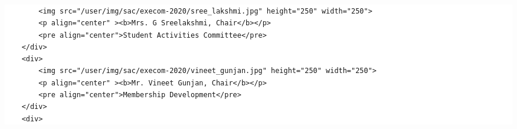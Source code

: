             <img src="/user/img/sac/execom-2020/sree_lakshmi.jpg" height="250" width="250">
            <p align="center" ><b>Mrs. G Sreelakshmi, Chair</b></p>
            <pre align="center">Student Activities Committee</pre>
        </div>
        <div>
            <img src="/user/img/sac/execom-2020/vineet_gunjan.jpg" height="250" width="250">
            <p align="center" ><b>Mr. Vineet Gunjan, Chair</b></p>
            <pre align="center">Membership Development</pre>
        </div>
        <div>